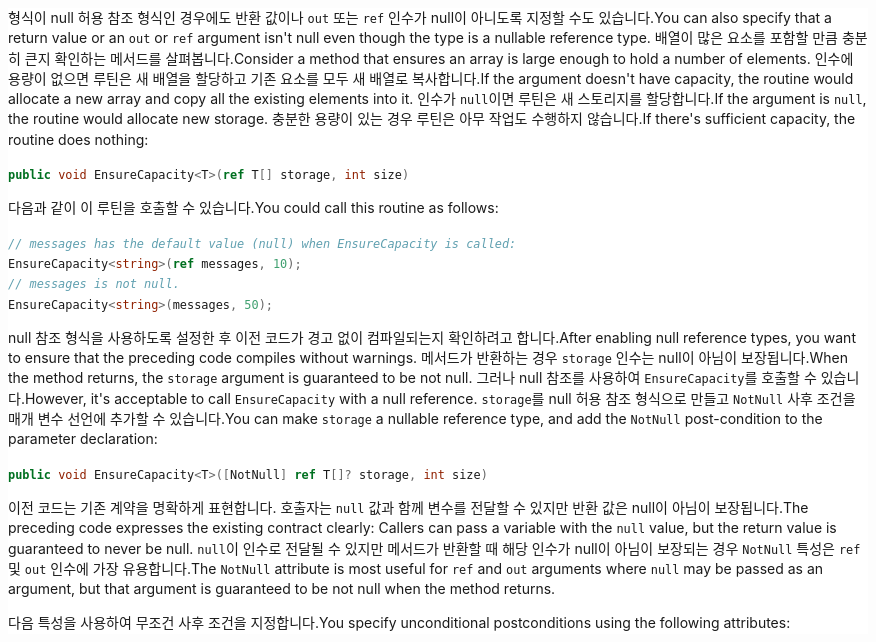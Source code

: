 <span data-ttu-id="f78f7-204">형식이 null 허용 참조 형식인 경우에도 반환 값이나 `out` 또는 `ref` 인수가 null이 아니도록 지정할 수도 있습니다.</span><span class="sxs-lookup"><span data-stu-id="f78f7-204">You can also specify that a return value or an `out` or `ref` argument isn't null even though the type is a nullable reference type.</span></span> <span data-ttu-id="f78f7-205">배열이 많은 요소를 포함할 만큼 충분히 큰지 확인하는 메서드를 살펴봅니다.</span><span class="sxs-lookup"><span data-stu-id="f78f7-205">Consider a method that ensures an array is large enough to hold a number of elements.</span></span> <span data-ttu-id="f78f7-206">인수에 용량이 없으면 루틴은 새 배열을 할당하고 기존 요소를 모두 새 배열로 복사합니다.</span><span class="sxs-lookup"><span data-stu-id="f78f7-206">If the argument doesn't have capacity, the routine would allocate a new array and copy all the existing elements into it.</span></span> <span data-ttu-id="f78f7-207">인수가 `null`이면 루틴은 새 스토리지를 할당합니다.</span><span class="sxs-lookup"><span data-stu-id="f78f7-207">If the argument is `null`, the routine would allocate new storage.</span></span> <span data-ttu-id="f78f7-208">충분한 용량이 있는 경우 루틴은 아무 작업도 수행하지 않습니다.</span><span class="sxs-lookup"><span data-stu-id="f78f7-208">If there's sufficient capacity, the routine does nothing:</span></span>

```csharp
public void EnsureCapacity<T>(ref T[] storage, int size)
```

<span data-ttu-id="f78f7-209">다음과 같이 이 루틴을 호출할 수 있습니다.</span><span class="sxs-lookup"><span data-stu-id="f78f7-209">You could call this routine as follows:</span></span>

```csharp
// messages has the default value (null) when EnsureCapacity is called:
EnsureCapacity<string>(ref messages, 10);
// messages is not null.
EnsureCapacity<string>(messages, 50);
```

<span data-ttu-id="f78f7-210">null 참조 형식을 사용하도록 설정한 후 이전 코드가 경고 없이 컴파일되는지 확인하려고 합니다.</span><span class="sxs-lookup"><span data-stu-id="f78f7-210">After enabling null reference types, you want to ensure that the preceding code compiles without warnings.</span></span> <span data-ttu-id="f78f7-211">메서드가 반환하는 경우 `storage` 인수는 null이 아님이 보장됩니다.</span><span class="sxs-lookup"><span data-stu-id="f78f7-211">When the method returns, the `storage` argument is guaranteed to be not null.</span></span> <span data-ttu-id="f78f7-212">그러나 null 참조를 사용하여 `EnsureCapacity`를 호출할 수 있습니다.</span><span class="sxs-lookup"><span data-stu-id="f78f7-212">However, it's acceptable to call `EnsureCapacity` with a null reference.</span></span> <span data-ttu-id="f78f7-213">`storage`를 null 허용 참조 형식으로 만들고 `NotNull` 사후 조건을 매개 변수 선언에 추가할 수 있습니다.</span><span class="sxs-lookup"><span data-stu-id="f78f7-213">You can make `storage` a nullable reference type, and add the `NotNull` post-condition to the parameter declaration:</span></span>

```csharp
public void EnsureCapacity<T>([NotNull] ref T[]? storage, int size)
```

<span data-ttu-id="f78f7-214">이전 코드는 기존 계약을 명확하게 표현합니다. 호출자는 `null` 값과 함께 변수를 전달할 수 있지만 반환 값은 null이 아님이 보장됩니다.</span><span class="sxs-lookup"><span data-stu-id="f78f7-214">The preceding code expresses the existing contract clearly: Callers can pass a variable with the `null` value, but the return value is guaranteed to never be null.</span></span> <span data-ttu-id="f78f7-215">`null`이 인수로 전달될 수 있지만 메서드가 반환할 때 해당 인수가 null이 아님이 보장되는 경우 `NotNull` 특성은 `ref` 및 `out` 인수에 가장 유용합니다.</span><span class="sxs-lookup"><span data-stu-id="f78f7-215">The `NotNull` attribute is most useful for `ref` and `out` arguments where `null` may be passed as an argument, but that argument is guaranteed to be not null when the method returns.</span></span>

<span data-ttu-id="f78f7-216">다음 특성을 사용하여 무조건 사후 조건을 지정합니다.</span><span class="sxs-lookup"><span data-stu-id="f78f7-216">You specify unconditional postconditions using the following attributes:</span></span>
